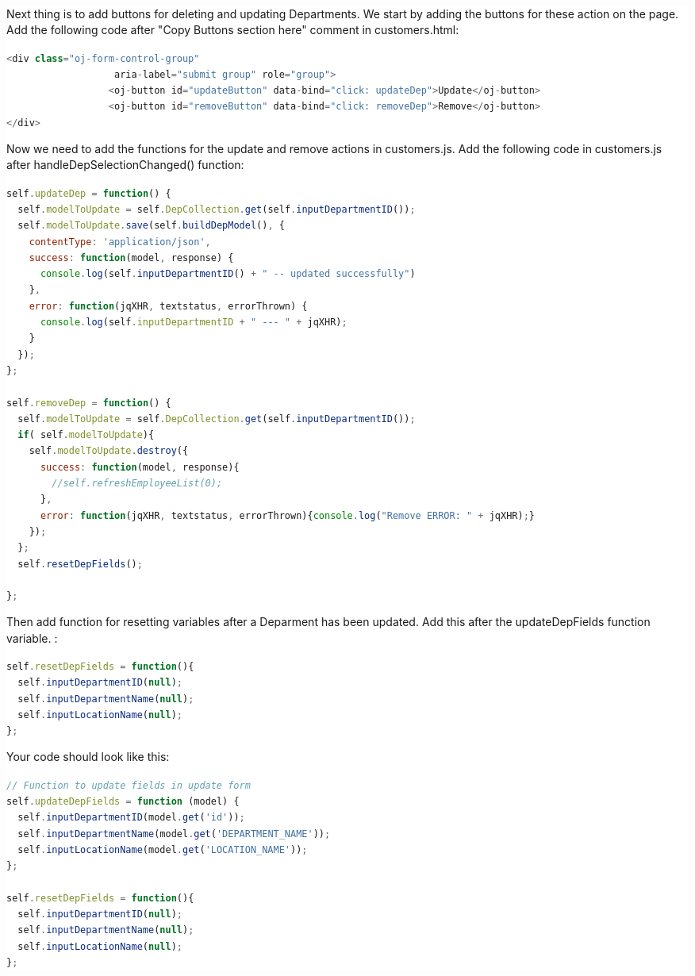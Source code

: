 
Next thing is to add buttons for deleting and updating Departments.  We start by adding the buttons for these action on the page.  Add the following code after  "Copy Buttons section here" comment in customers.html:
```js #button { border: none; }
<div class="oj-form-control-group"
                   aria-label="submit group" role="group">
                  <oj-button id="updateButton" data-bind="click: updateDep">Update</oj-button>
                  <oj-button id="removeButton" data-bind="click: removeDep">Remove</oj-button>
</div>
```

Now we need to add the functions for the update and remove actions in customers.js.  Add the following code in customers.js after handleDepSelectionChanged() function:

```js #button { border: none; }
self.updateDep = function() {
  self.modelToUpdate = self.DepCollection.get(self.inputDepartmentID());
  self.modelToUpdate.save(self.buildDepModel(), {
    contentType: 'application/json',
    success: function(model, response) {
      console.log(self.inputDepartmentID() + " -- updated successfully")
    },
    error: function(jqXHR, textstatus, errorThrown) {
      console.log(self.inputDepartmentID + " --- " + jqXHR);
    }
  });
};

self.removeDep = function() {
  self.modelToUpdate = self.DepCollection.get(self.inputDepartmentID());
  if( self.modelToUpdate){
    self.modelToUpdate.destroy({
      success: function(model, response){
        //self.refreshEmployeeList(0);
      },
      error: function(jqXHR, textstatus, errorThrown){console.log("Remove ERROR: " + jqXHR);}
    });
  };
  self.resetDepFields();

};
```
Then add function for resetting variables after a Deparment has been updated. Add this after the updateDepFields function variable. :
```js #button { border: none; }
self.resetDepFields = function(){
  self.inputDepartmentID(null);
  self.inputDepartmentName(null);
  self.inputLocationName(null);
};
```

Your code should look like this:
```js #button { border: none; }
// Function to update fields in update form
self.updateDepFields = function (model) {
  self.inputDepartmentID(model.get('id'));
  self.inputDepartmentName(model.get('DEPARTMENT_NAME'));
  self.inputLocationName(model.get('LOCATION_NAME'));
};

self.resetDepFields = function(){
  self.inputDepartmentID(null);
  self.inputDepartmentName(null);
  self.inputLocationName(null);
};
```